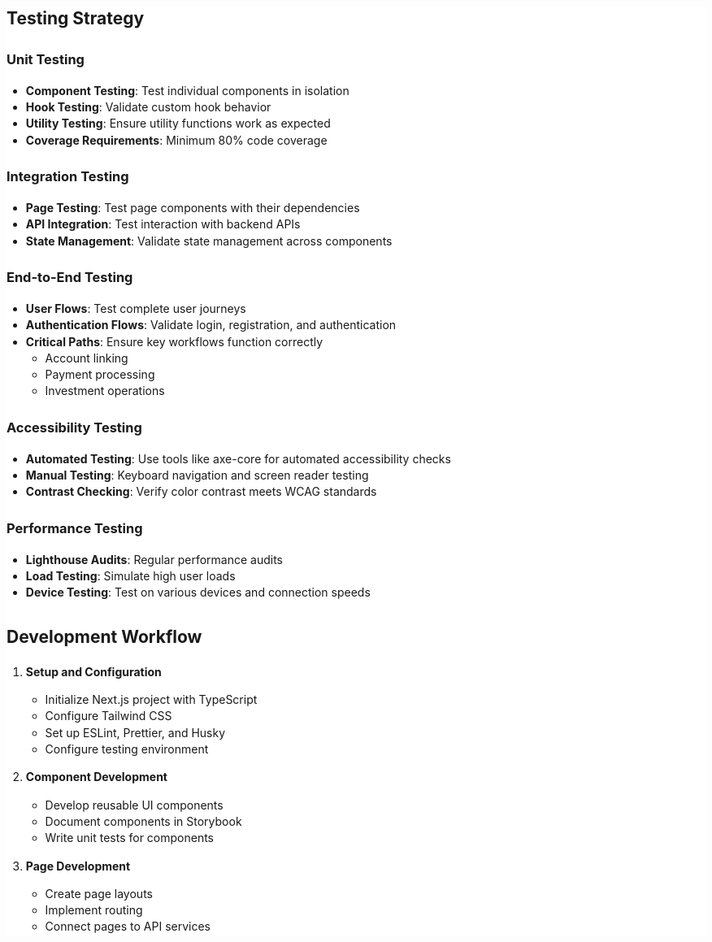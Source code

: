 ## Testing Strategy

### Unit Testing

- **Component Testing**: Test individual components in isolation
- **Hook Testing**: Validate custom hook behavior
- **Utility Testing**: Ensure utility functions work as expected
- **Coverage Requirements**: Minimum 80% code coverage

### Integration Testing

- **Page Testing**: Test page components with their dependencies
- **API Integration**: Test interaction with backend APIs
- **State Management**: Validate state management across components

### End-to-End Testing

- **User Flows**: Test complete user journeys
- **Authentication Flows**: Validate login, registration, and authentication
- **Critical Paths**: Ensure key workflows function correctly
  - Account linking
  - Payment processing
  - Investment operations

### Accessibility Testing

- **Automated Testing**: Use tools like axe-core for automated accessibility checks
- **Manual Testing**: Keyboard navigation and screen reader testing
- **Contrast Checking**: Verify color contrast meets WCAG standards

### Performance Testing

- **Lighthouse Audits**: Regular performance audits
- **Load Testing**: Simulate high user loads
- **Device Testing**: Test on various devices and connection speeds

## Development Workflow

1. **Setup and Configuration**
   - Initialize Next.js project with TypeScript
   - Configure Tailwind CSS
   - Set up ESLint, Prettier, and Husky
   - Configure testing environment

2. **Component Development**
   - Develop reusable UI components
   - Document components in Storybook
   - Write unit tests for components

3. **Page Development**
   - Create page layouts
   - Implement routing
   - Connect pages to API services
